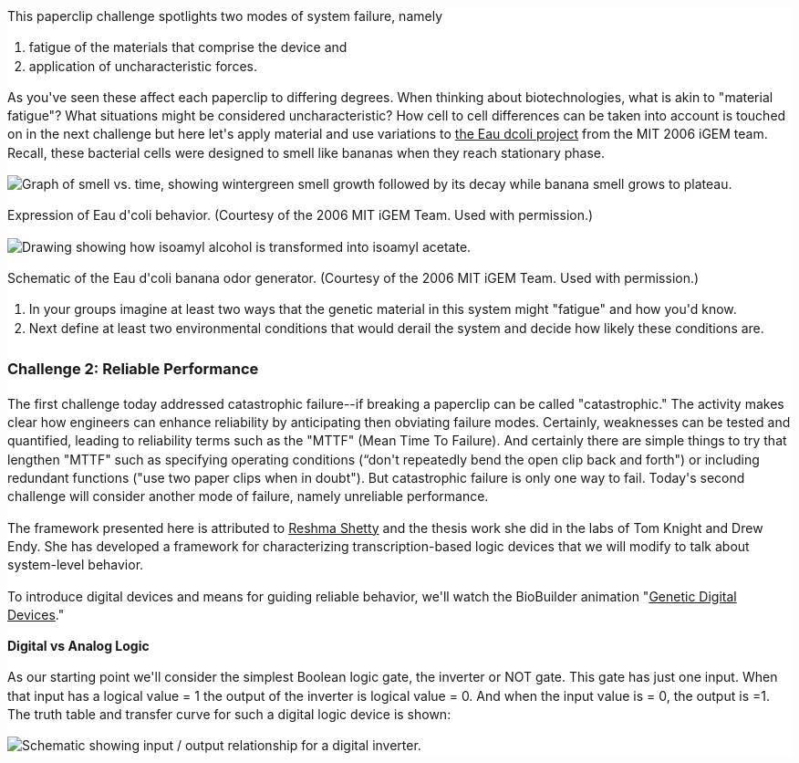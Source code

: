 This paperclip challenge spotlights two modes of system failure, namely

1.  fatigue of the materials that comprise the device and
2.  application of uncharacteristic forces.

As you've seen these affect each paperclip to differing degrees. When thinking about biotechnologies, what is akin to "material fatigue"? What situations might be considered uncharacteristic? How cell to cell differences can be taken into account is touched on in the next challenge but here let's apply material and use variations to [the Eau dcoli project](http://openwetware.org/wiki/IGEM:MIT/2006) from the MIT 2006 iGEM team. Recall, these bacterial cells were designed to smell like bananas when they reach stationary phase.

![Graph of smell vs. time, showing wintergreen smell growth followed by its decay while banana smell grows to plateau.](/courses/biological-engineering/20-020-introduction-to-biological-engineering-design-spring-2009/lecture-and-studio-notes/StationaryBananas.gif)

Expression of Eau d'coli behavior. (Courtesy of the 2006 MIT iGEM Team. Used with permission.)

![Drawing showing how isoamyl alcohol is transformed into isoamyl acetate.](/courses/biological-engineering/20-020-introduction-to-biological-engineering-design-spring-2009/lecture-and-studio-notes/BBa_J45200.gif)

Schematic of the Eau d'coli banana odor generator. (Courtesy of the 2006 MIT iGEM Team. Used with permission.)

1.  In your groups imagine at least two ways that the genetic material in this system might "fatigue" and how you'd know.
2.  Next define at least two environmental conditions that would derail the system and decide how likely these conditions are.

### Challenge 2: Reliable Performance

The first challenge today addressed catastrophic failure--if breaking a paperclip can be called "catastrophic." The activity makes clear how engineers can enhance reliability by anticipating then obviating failure modes. Certainly, weaknesses can be tested and quantified, leading to reliability terms such as the "MTTF" (Mean Time To Failure). And certainly there are simple things to try that lengthen "MTTF" such as specifying operating conditions (“don't repeatedly bend the open clip back and forth") or including redundant functions ("use two paper clips when in doubt"). But catastrophic failure is only one way to fail. Today's second challenge will consider another mode of failure, namely unreliable performance.

The framework presented here is attributed to [Reshma Shetty](http://openwetware.org/wiki/Reshma_Shetty) and the thesis work she did in the labs of Tom Knight and Drew Endy. She has developed a framework for characterizing transcription-based logic devices that we will modify to talk about system-level behavior.

To introduce digital devices and means for guiding reliable behavior, we'll watch the BioBuilder animation "[Genetic Digital Devices](/courses/biological-engineering/20-020-introduction-to-biological-engineering-design-spring-2009/biobuilder-animations/4.-genetic-digital-devices-the-on-off-switch)."

**Digital vs Analog Logic**

As our starting point we'll consider the simplest Boolean logic gate, the inverter or NOT gate. This gate has just one input. When that input has a logical value = 1 the output of the inverter is logical value = 0. And when the input value is = 0, the output is =1. The truth table and transfer curve for such a digital logic device is shown:

![Schematic showing input / output relationship for a digital inverter.](/courses/biological-engineering/20-020-introduction-to-biological-engineering-design-spring-2009/lecture-and-studio-notes/NOTlogic.gif)

